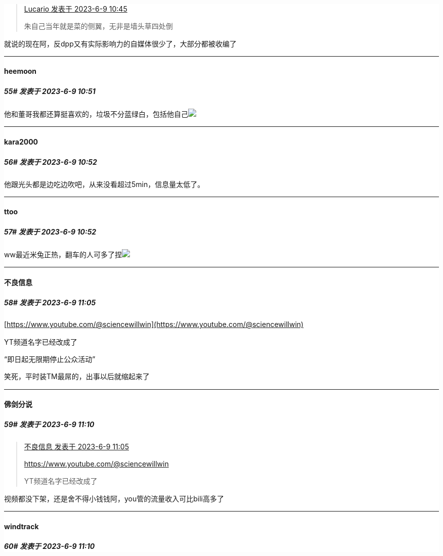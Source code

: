 <blockquote><a href="httphttps://bbs.saraba1st.com/2b/forum.php?mod=redirect&amp;goto=findpost&amp;pid=61197662&amp;ptid=2139174" target="_blank">Lucario 发表于 2023-6-9 10:45</a>

朱自己当年就是菜的侧翼，无非是墙头草四处倒</blockquote>
就说的现在阿，反dpp又有实际影响力的自媒体很少了，大部分都被收编了

*****

####  heemoon  
##### 55#       发表于 2023-6-9 10:51

他和董哥我都还算挺喜欢的，垃圾不分蓝绿白，包括他自己<img src="https://static.saraba1st.com/image/smiley/face2017/047.png" referrerpolicy="no-referrer">

*****

####  kara2000  
##### 56#       发表于 2023-6-9 10:52

他跟光头都是边吃边吹吧，从来没看超过5min，信息量太低了。

*****

####  ttoo  
##### 57#       发表于 2023-6-9 10:52

ww最近米兔正热，翻车的人可多了捏<img src="https://static.saraba1st.com/image/smiley/face2017/067.png" referrerpolicy="no-referrer">

*****

####  不良信息  
##### 58#       发表于 2023-6-9 11:05

[https://www.youtube.com/@sciencewillwin](https://www.youtube.com/@sciencewillwin)

YT频道名字已经改成了

“即日起无限期停止公众活动”

笑死，平时装TM最屌的，出事以后就缩起来了

*****

####  佛剑分说  
##### 59#       发表于 2023-6-9 11:10

<blockquote><a href="httphttps://bbs.saraba1st.com/2b/forum.php?mod=redirect&amp;goto=findpost&amp;pid=61198075&amp;ptid=2139174" target="_blank">不良信息 发表于 2023-6-9 11:05</a>

https://www.youtube.com/@sciencewillwin

YT频道名字已经改成了</blockquote>
视频都没下架，还是舍不得小钱钱阿，you管的流量收入可比bili高多了

*****

####  windtrack  
##### 60#       发表于 2023-6-9 11:10
